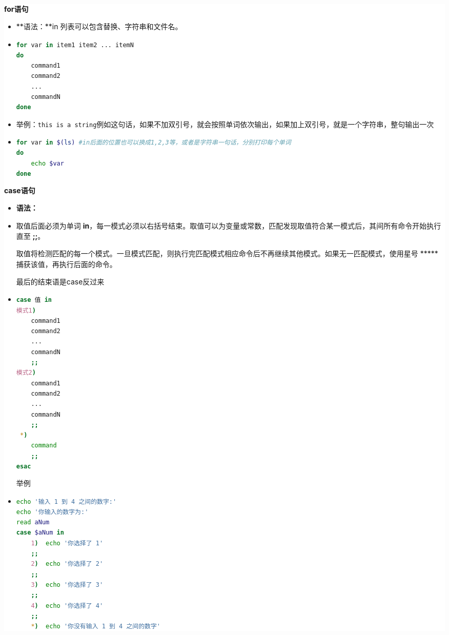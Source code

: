   **for语句**

  - **语法：**in 列表可以包含替换、字符串和文件名。

  - ```bash
    for var in item1 item2 ... itemN
    do
        command1
        command2
        ...
        commandN
    done
    ```

  - 举例：`this is a string`例如这句话，如果不加双引号，就会按照单词依次输出，如果加上双引号，就是一个字符串，整句输出一次

  - ```bash
    for var in $(ls) #in后面的位置也可以换成1,2,3等，或者是字符串一句话，分别打印每个单词
    do
        echo $var
    done   
    ```

  **case语句**

  - **语法：**

  - 取值后面必须为单词 **in**，每一模式必须以右括号结束。取值可以为变量或常数，匹配发现取值符合某一模式后，其间所有命令开始执行直至 **;;**。

    取值将检测匹配的每一个模式。一旦模式匹配，则执行完匹配模式相应命令后不再继续其他模式。如果无一匹配模式，使用星号 ***** 捕获该值，再执行后面的命令。

    最后的结束语是case反过来

  - ```bash
    case 值 in
    模式1)
        command1
        command2
        ...
        commandN
        ;;
    模式2)
        command1
        command2
        ...
        commandN
        ;;
     *)
     	command
     	;;
    esac
    ```

    举例

  - ```bash
    echo '输入 1 到 4 之间的数字:'
    echo '你输入的数字为:'
    read aNum
    case $aNum in
        1)  echo '你选择了 1'
        ;;
        2)  echo '你选择了 2'
        ;;
        3)  echo '你选择了 3'
        ;;
        4)  echo '你选择了 4'
        ;;
        *)  echo '你没有输入 1 到 4 之间的数字'
